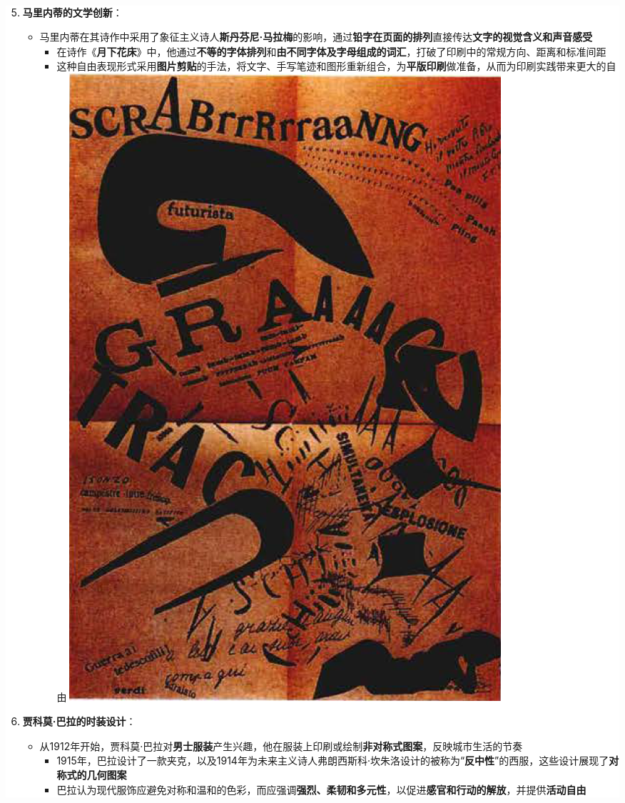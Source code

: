 5. **马里内蒂的文学创新**：
   - 马里内蒂在其诗作中采用了象征主义诗人**斯丹芬尼·马拉梅**的影响，通过**铅字在页面的排列**直接传达**文字的视觉含义和声音感受**
     - 在诗作《**月下花床**》中，他通过**不等的字体排列**和**由不同字体及字母组成的词汇**，打破了印刷中的常规方向、距离和标准间距
     - 这种自由表现形式采用**图片剪贴**的手法，将文字、手写笔迹和图形重新组合，为**平版印刷**做准备，从而为印刷实践带来更大的自由
![](images/2023-12-04-00-18-39.png)

1. **贾科莫·巴拉的时装设计**：
   - 从1912年开始，贾科莫·巴拉对**男士服装**产生兴趣，他在服装上印刷或绘制**非对称式图案**，反映城市生活的节奏
     - 1915年，巴拉设计了一款夹克，以及1914年为未来主义诗人弗朗西斯科·坎朱洛设计的被称为“**反中性**”的西服，这些设计展现了**对称式的几何图案**
     - 巴拉认为现代服饰应避免对称和温和的色彩，而应强调**强烈、柔韧和多元性**，以促进**感官和行动的解放**，并提供**活动自由**